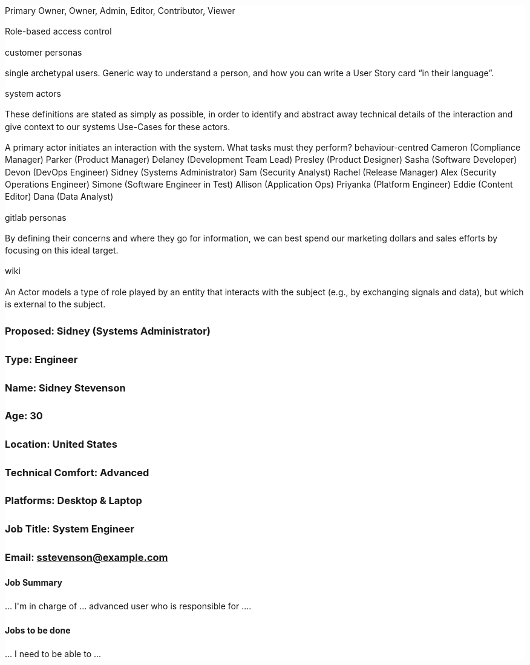 Primary Owner, Owner, Admin, Editor, Contributor, Viewer

Role-based access control

customer personas

single archetypal users. Generic way to understand a person, and how you can write a User Story card “in their language”.

system actors

These definitions are stated as simply as possible, in order to identify and abstract away technical details of the interaction and give context to our systems Use-Cases for these actors.

A primary actor initiates an interaction with the system. What tasks must they perform? behaviour-centred
Cameron (Compliance Manager) Parker (Product Manager) Delaney (Development Team Lead) Presley (Product Designer) Sasha (Software Developer) Devon (DevOps Engineer) Sidney (Systems Administrator) Sam (Security Analyst) Rachel (Release Manager) Alex (Security Operations Engineer) Simone (Software Engineer in Test) Allison (Application Ops) Priyanka (Platform Engineer) Eddie (Content Editor) Dana (Data Analyst)




gitlab personas

By defining their concerns and where they go for information, we can best spend our marketing dollars and sales efforts by focusing on this ideal target.

wiki

An Actor models a type of role played by an entity that interacts with the subject (e.g., by exchanging signals and data), but which is external to the subject.




### Proposed: Sidney (Systems Administrator)
### Type: Engineer
### Name: Sidney Stevenson
### Age: 30
### Location: United States
### Technical Comfort: Advanced
### Platforms: Desktop & Laptop
### Job Title: System Engineer
### Email: sstevenson@example.com


#### Job Summary
... I'm in charge of ... advanced user who is responsible for ....


#### Jobs to be done
... I need to be able to ...
